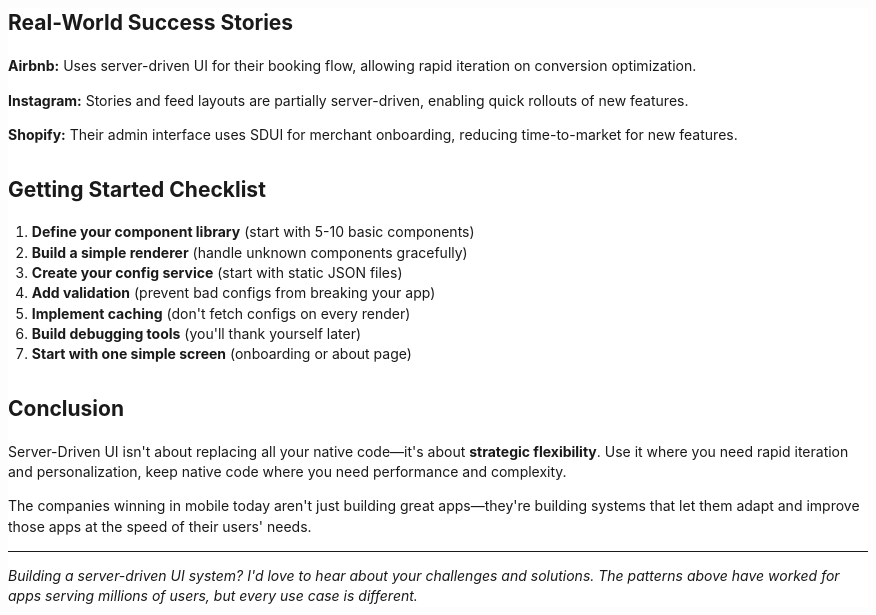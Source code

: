 ## Real-World Success Stories

**Airbnb:** Uses server-driven UI for their booking flow, allowing rapid iteration on conversion optimization.

**Instagram:** Stories and feed layouts are partially server-driven, enabling quick rollouts of new features.

**Shopify:** Their admin interface uses SDUI for merchant onboarding, reducing time-to-market for new features.

## Getting Started Checklist

1. **Define your component library** (start with 5-10 basic components)
2. **Build a simple renderer** (handle unknown components gracefully)
3. **Create your config service** (start with static JSON files)
4. **Add validation** (prevent bad configs from breaking your app)
5. **Implement caching** (don't fetch configs on every render)
6. **Build debugging tools** (you'll thank yourself later)
7. **Start with one simple screen** (onboarding or about page)

## Conclusion

Server-Driven UI isn't about replacing all your native code—it's about **strategic flexibility**. Use it where you need rapid iteration and personalization, keep native code where you need performance and complexity.

The companies winning in mobile today aren't just building great apps—they're building systems that let them adapt and improve those apps at the speed of their users' needs.

---

*Building a server-driven UI system? I'd love to hear about your challenges and solutions. The patterns above have worked for apps serving millions of users, but every use case is different.*